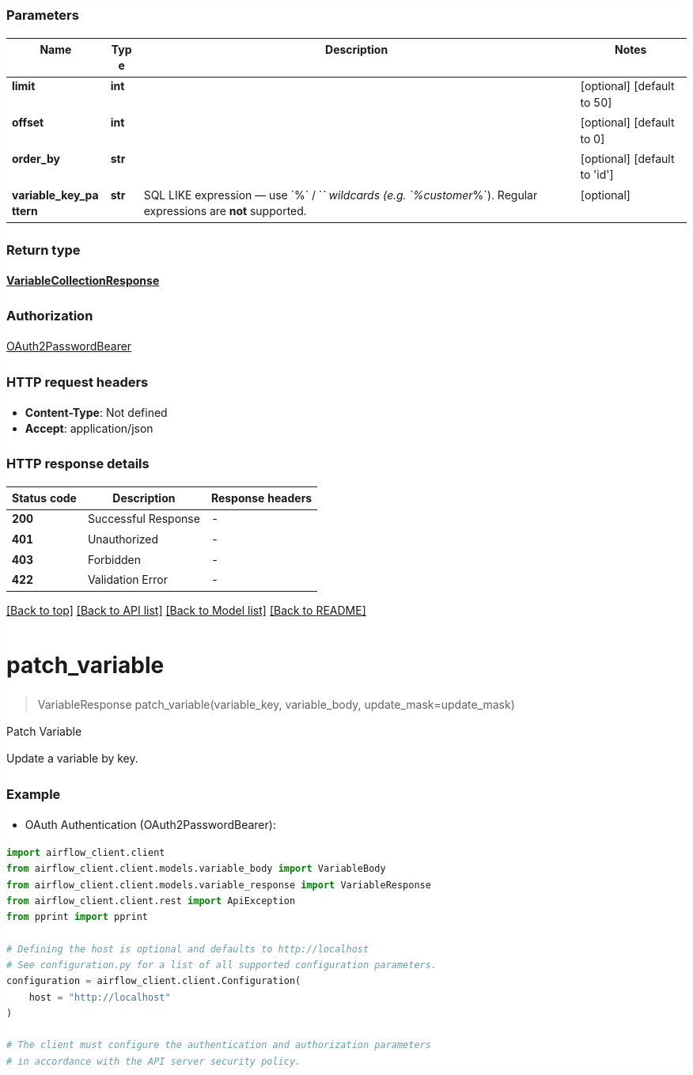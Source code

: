```python
```



### Parameters


Name | Type | Description  | Notes
------------- | ------------- | ------------- | -------------
 **limit** | **int**|  | [optional] [default to 50]
 **offset** | **int**|  | [optional] [default to 0]
 **order_by** | **str**|  | [optional] [default to &#39;id&#39;]
 **variable_key_pattern** | **str**| SQL LIKE expression — use &#x60;%&#x60; / &#x60;_&#x60; wildcards (e.g. &#x60;%customer_%&#x60;). Regular expressions are **not** supported. | [optional] 

### Return type

[**VariableCollectionResponse**](VariableCollectionResponse.md)

### Authorization

[OAuth2PasswordBearer](../README.md#OAuth2PasswordBearer)

### HTTP request headers

 - **Content-Type**: Not defined
 - **Accept**: application/json

### HTTP response details

| Status code | Description | Response headers |
|-------------|-------------|------------------|
**200** | Successful Response |  -  |
**401** | Unauthorized |  -  |
**403** | Forbidden |  -  |
**422** | Validation Error |  -  |

[[Back to top]](#) [[Back to API list]](../README.md#documentation-for-api-endpoints) [[Back to Model list]](../README.md#documentation-for-models) [[Back to README]](../README.md)

# **patch_variable**
> VariableResponse patch_variable(variable_key, variable_body, update_mask=update_mask)

Patch Variable

Update a variable by key.

### Example

* OAuth Authentication (OAuth2PasswordBearer):

```python
import airflow_client.client
from airflow_client.client.models.variable_body import VariableBody
from airflow_client.client.models.variable_response import VariableResponse
from airflow_client.client.rest import ApiException
from pprint import pprint

# Defining the host is optional and defaults to http://localhost
# See configuration.py for a list of all supported configuration parameters.
configuration = airflow_client.client.Configuration(
    host = "http://localhost"
)

# The client must configure the authentication and authorization parameters
# in accordance with the API server security policy.
```